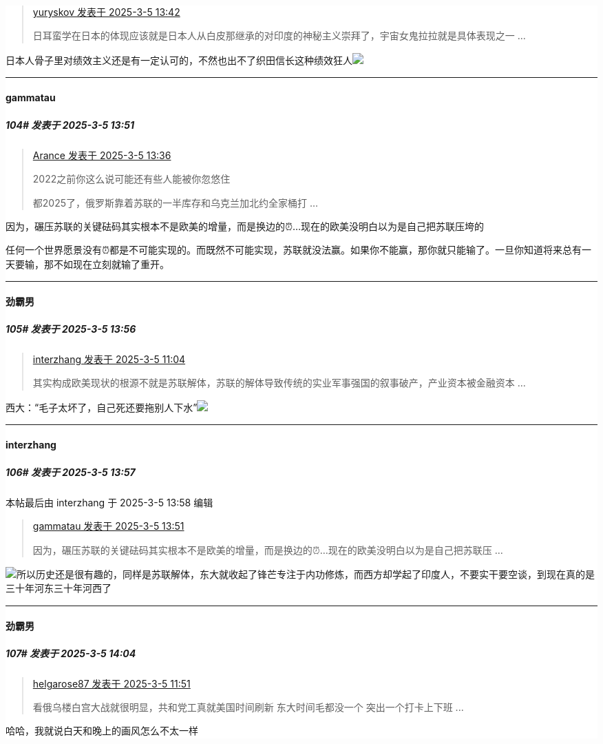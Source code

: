 <blockquote><a href="httphttps://bbs.saraba1st.com/2b/forum.php?mod=redirect&amp;goto=findpost&amp;pid=67579315&amp;ptid=2248738" target="_blank">yuryskov 发表于 2025-3-5 13:42</a>

日耳蛮学在日本的体现应该就是日本人从白皮那继承的对印度的神秘主义崇拜了，宇宙女鬼拉拉就是具体表现之一 ...</blockquote>
日本人骨子里对绩效主义还是有一定认可的，不然也出不了织田信长这种绩效狂人<img src="https://static.saraba1st.com/image/smiley/face2017/049.png" referrerpolicy="no-referrer">


*****

####  gammatau  
##### 104#       发表于 2025-3-5 13:51

<blockquote><a href="httphttps://bbs.saraba1st.com/2b/forum.php?mod=redirect&amp;goto=findpost&amp;pid=67579267&amp;ptid=2248738" target="_blank">Arance 发表于 2025-3-5 13:36</a>

2022之前你这么说可能还有些人能被你忽悠住

都2025了，俄罗斯靠着苏联的一半库存和乌克兰加北约全家桶打 ...</blockquote>
因为，碾压苏联的关键砝码其实根本不是欧美的增量，而是换边的⏰...现在的欧美没明白以为是自己把苏联压垮的

任何一个世界愿景没有⏰都是不可能实现的。而既然不可能实现，苏联就没法赢。如果你不能赢，那你就只能输了。一旦你知道将来总有一天要输，那不如现在立刻就输了重开。


*****

####  劲霸男  
##### 105#       发表于 2025-3-5 13:56

<blockquote><a href="httphttps://bbs.saraba1st.com/2b/forum.php?mod=redirect&amp;goto=findpost&amp;pid=67577952&amp;ptid=2248738" target="_blank">interzhang 发表于 2025-3-5 11:04</a>

其实构成欧美现状的根源不就是苏联解体，苏联的解体导致传统的实业军事强国的叙事破产，产业资本被金融资本 ...</blockquote>
西大：“毛子太坏了，自己死还要拖别人下水”<img src="https://static.saraba1st.com/image/smiley/face2017/037.png" referrerpolicy="no-referrer">

*****

####  interzhang  
##### 106#       发表于 2025-3-5 13:57

 本帖最后由 interzhang 于 2025-3-5 13:58 编辑 
<blockquote><a href="httphttps://bbs.saraba1st.com/2b/forum.php?mod=redirect&amp;goto=findpost&amp;pid=67579373&amp;ptid=2248738" target="_blank">gammatau 发表于 2025-3-5 13:51</a>

因为，碾压苏联的关键砝码其实根本不是欧美的增量，而是换边的⏰...现在的欧美没明白以为是自己把苏联压 ...</blockquote>
<img src="https://static.saraba1st.com/image/smiley/face2017/037.png" referrerpolicy="no-referrer">所以历史还是很有趣的，同样是苏联解体，东大就收起了锋芒专注于内功修炼，而西方却学起了印度人，不要实干要空谈，到现在真的是三十年河东三十年河西了


*****

####  劲霸男  
##### 107#       发表于 2025-3-5 14:04

<blockquote><a href="httphttps://bbs.saraba1st.com/2b/forum.php?mod=redirect&amp;goto=findpost&amp;pid=67578425&amp;ptid=2248738" target="_blank">helgarose87 发表于 2025-3-5 11:51</a>

看俄乌楼白宫大战就很明显，共和党工真就美国时间刷新 东大时间毛都没一个 突出一个打卡上下班 ...</blockquote>
哈哈，我就说白天和晚上的画风怎么不太一样
